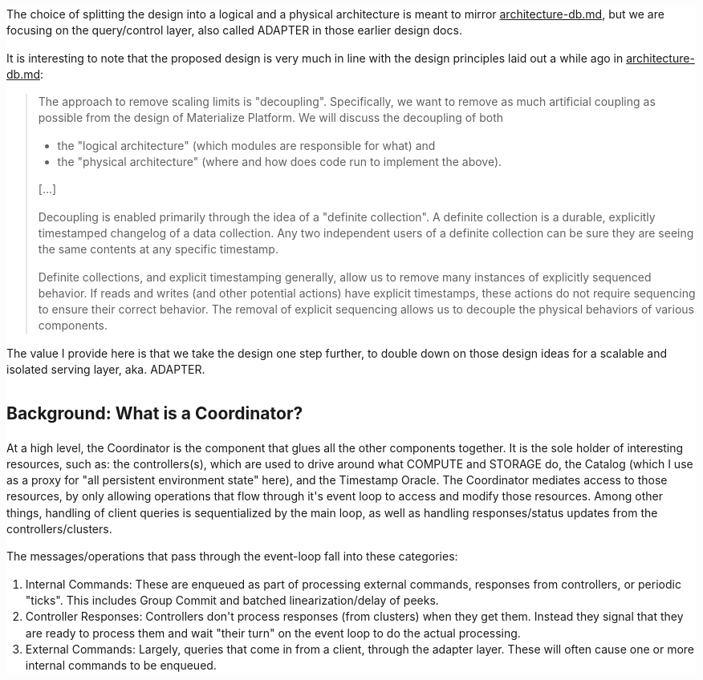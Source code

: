 The choice of splitting the design into a logical and a physical architecture
is meant to mirror [architecture-db.md](./../platform/architecture-db.md), but
we are focusing on the query/control layer, also called ADAPTER in those earlier
design docs.

It is interesting to note that the proposed design is very much in line with
the design principles laid out a while ago in
[architecture-db.md](./../platform/architecture-db.md):

> The approach to remove scaling limits is "decoupling".
> Specifically, we want to remove as much artificial coupling as possible from the design of Materialize Platform.
> We will discuss the decoupling of both
> - the "logical architecture" (which modules are responsible for what) and
> - the "physical architecture" (where and how does code run to implement the above).
>
> [...]
>
> Decoupling is enabled primarily through the idea of a "definite collection".
> A definite collection is a durable, explicitly timestamped changelog of a data collection.
> Any two independent users of a definite collection can be sure they are seeing the same contents at any specific timestamp.
>
> Definite collections, and explicit timestamping generally, allow us to remove many instances of explicitly sequenced behavior.
> If reads and writes (and other potential actions) have explicit timestamps, these actions do not require sequencing to ensure their correct behavior.
> The removal of explicit sequencing allows us to decouple the physical behaviors of various components.

The value I provide here is that we take the design one step further, to double
down on those design ideas for a scalable and isolated serving layer, aka.
ADAPTER.

## Background: What is a Coordinator?

At a high level, the Coordinator is the component that glues all the other
components together. It is the sole holder of interesting resources, such as:
the controllers(s), which are used to drive around what COMPUTE and STORAGE do,
the Catalog (which I use as a proxy for "all persistent environment state"
here), and the Timestamp Oracle. The Coordinator mediates access to those
resources, by only allowing operations that flow through it's event loop to
access and modify those resources. Among other things, handling of client
queries is sequentialized by the main loop, as well as handling
responses/status updates from the controllers/clusters.

The messages/operations that pass through the event-loop fall into these
categories:

1. Internal Commands: These are enqueued as part of processing external
   commands, responses from controllers, or periodic "ticks". This includes
   Group Commit and batched linearization/delay of peeks.
2. Controller Responses: Controllers don't process responses (from clusters)
   when they get them. Instead they signal that they are ready to process them
   and wait "their turn" on the event loop to do the actual processing.
3. External Commands: Largely, queries that come in from a client, through the
   adapter layer. These will often cause one or more internal commands to be
   enqueued.
